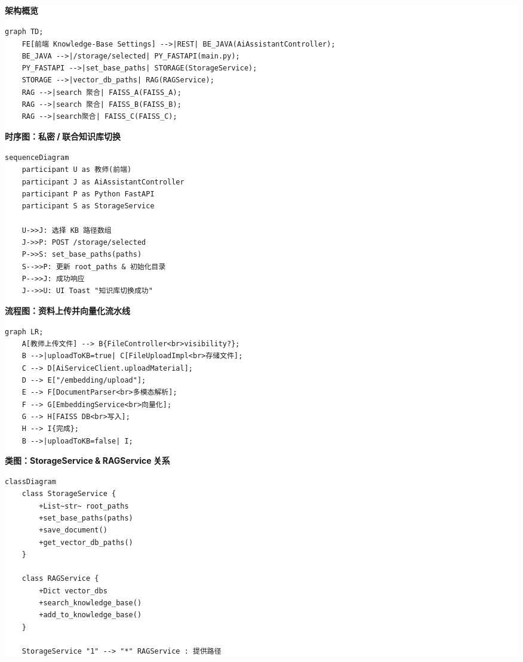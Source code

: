 **架构概览**
```mermaid
graph TD;
    FE[前端 Knowledge-Base Settings] -->|REST| BE_JAVA(AiAssistantController);
    BE_JAVA -->|/storage/selected| PY_FASTAPI(main.py);
    PY_FASTAPI -->|set_base_paths| STORAGE(StorageService);
    STORAGE -->|vector_db_paths| RAG(RAGService);
    RAG -->|search 聚合| FAISS_A(FAISS_A);
    RAG -->|search 聚合| FAISS_B(FAISS_B);
    RAG -->|search聚合| FAISS_C(FAISS_C);
```

**时序图：私密 / 联合知识库切换**

```mermaid
sequenceDiagram
    participant U as 教师(前端)
    participant J as AiAssistantController
    participant P as Python FastAPI
    participant S as StorageService

    U->>J: 选择 KB 路径数组
    J->>P: POST /storage/selected
    P->>S: set_base_paths(paths)
    S-->>P: 更新 root_paths & 初始化目录
    P-->>J: 成功响应
    J-->>U: UI Toast "知识库切换成功"
```

**流程图：资料上传并向量化流水线**

```mermaid
graph LR;
    A[教师上传文件] --> B{FileController<br>visibility?};
    B -->|uploadToKB=true| C[FileUploadImpl<br>存储文件];
    C --> D[AiServiceClient.uploadMaterial];
    D --> E["/embedding/upload"];
    E --> F[DocumentParser<br>多模态解析];
    F --> G[EmbeddingService<br>向量化];
    G --> H[FAISS DB<br>写入];
    H --> I{完成};
    B -->|uploadToKB=false| I;
```


**类图：StorageService & RAGService 关系**

```mermaid
classDiagram
    class StorageService {
        +List~str~ root_paths
        +set_base_paths(paths)
        +save_document()
        +get_vector_db_paths()
    }

    class RAGService {
        +Dict vector_dbs
        +search_knowledge_base()
        +add_to_knowledge_base()
    }

    StorageService "1" --> "*" RAGService : 提供路径
```
